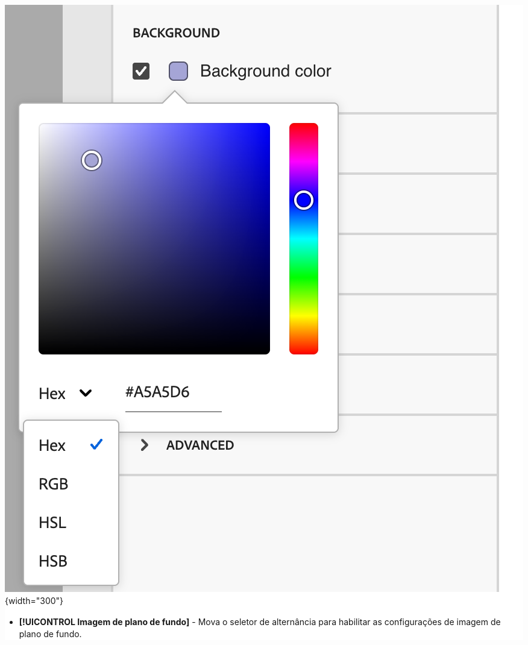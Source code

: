   ![Seletor de cor de fundo](../../assets/content-design-shared/content-components-styles-background-color.png){width="300"}

* **[!UICONTROL Imagem de plano de fundo]** - Mova o seletor de alternância para habilitar as configurações de imagem de plano de fundo.
